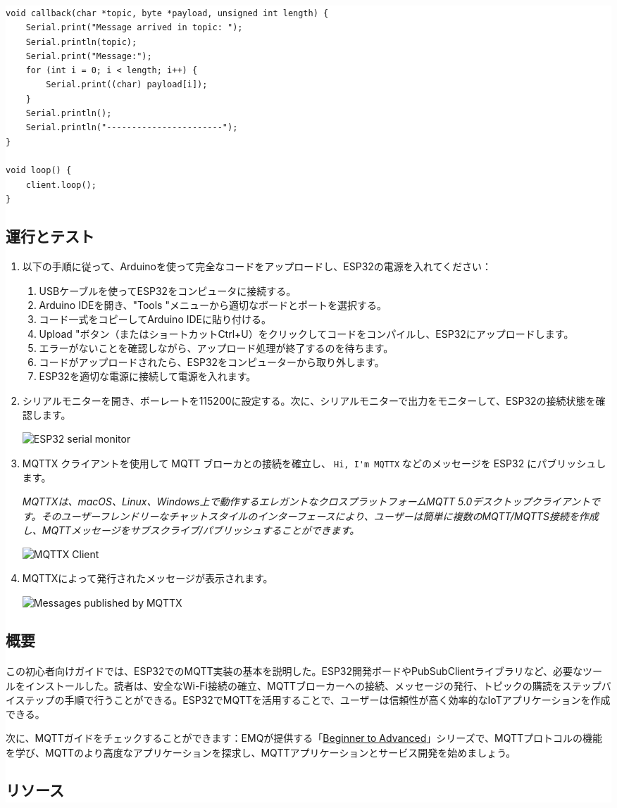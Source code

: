 ```
void callback(char *topic, byte *payload, unsigned int length) {
    Serial.print("Message arrived in topic: ");
    Serial.println(topic);
    Serial.print("Message:");
    for (int i = 0; i < length; i++) {
        Serial.print((char) payload[i]);
    }
    Serial.println();
    Serial.println("-----------------------");
}

void loop() {
    client.loop();
}
```

##  運行とテスト

1. 以下の手順に従って、Arduinoを使って完全なコードをアップロードし、ESP32の電源を入れてください：

   1. USBケーブルを使ってESP32をコンピュータに接続する。
   2. Arduino IDEを開き、"Tools "メニューから適切なボードとポートを選択する。
   3. コード一式をコピーしてArduino IDEに貼り付ける。
   4. Upload "ボタン（またはショートカットCtrl+U）をクリックしてコードをコンパイルし、ESP32にアップロードします。
   5. エラーがないことを確認しながら、アップロード処理が終了するのを待ちます。
   6. コードがアップロードされたら、ESP32をコンピューターから取り外します。
   7. ESP32を適切な電源に接続して電源を入れます。

2. シリアルモニターを開き、ボーレートを115200に設定する。次に、シリアルモニターで出力をモニターして、ESP32の接続状態を確認します。

   ![ESP32 serial monitor](https://assets.emqx.com/images/b3092b5bc576e59e3d964020cd73598f.png)

3. MQTTX クライアントを使用して MQTT ブローカとの接続を確立し、 `Hi, I'm MQTTX` などのメッセージを ESP32 にパブリッシュします。

   *MQTTXは、macOS、Linux、Windows上で動作するエレガントなクロスプラットフォームMQTT 5.0デスクトップクライアントです。そのユーザーフレンドリーなチャットスタイルのインターフェースにより、ユーザーは簡単に複数のMQTT/MQTTS接続を作成し、MQTTメッセージをサブスクライブ/パブリッシュすることができます。*

   ![MQTTX Client](https://assets.emqx.com/images/d6af5f33eb8f550cf22705859ed9d59b.png)

4. MQTTXによって発行されたメッセージが表示されます。

   ![Messages published by MQTTX](https://assets.emqx.com/images/d192ba700151d83f7adc5376d5b4d374.png)

## 概要

この初心者向けガイドでは、ESP32でのMQTT実装の基本を説明した。ESP32開発ボードやPubSubClientライブラリなど、必要なツールをインストールした。読者は、安全なWi-Fi接続の確立、MQTTブローカーへの接続、メッセージの発行、トピックの購読をステップバイステップの手順で行うことができる。ESP32でMQTTを活用することで、ユーザーは信頼性が高く効率的なIoTアプリケーションを作成できる。

次に、MQTTガイドをチェックすることができます：EMQが提供する「[Beginner to Advanced](https://www.emqx.com/en/mqtt-guide)」シリーズで、MQTTプロトコルの機能を学び、MQTTのより高度なアプリケーションを探求し、MQTTアプリケーションとサービス開発を始めましょう。

## リソース
